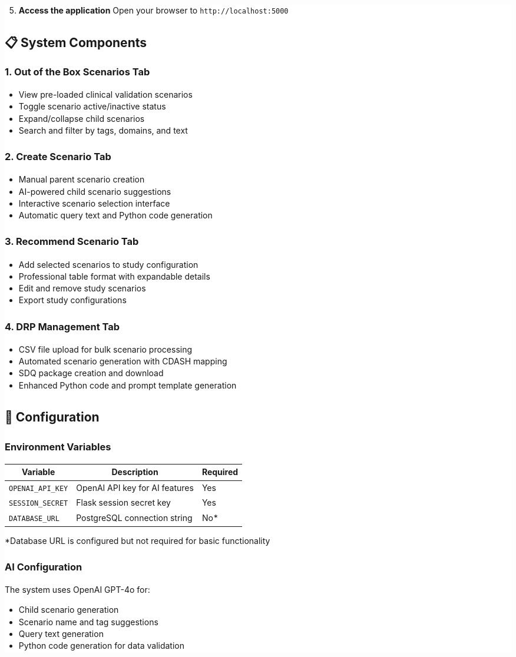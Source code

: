 5. **Access the application**
   Open your browser to `http://localhost:5000`

## 📋 System Components

### 1. Out of the Box Scenarios Tab
- View pre-loaded clinical validation scenarios
- Toggle scenario active/inactive status
- Expand/collapse child scenarios
- Search and filter by tags, domains, and text

### 2. Create Scenario Tab
- Manual parent scenario creation
- AI-powered child scenario suggestions
- Interactive scenario selection interface
- Automatic query text and Python code generation

### 3. Recommend Scenario Tab
- Add selected scenarios to study configuration
- Professional table format with expandable details
- Edit and remove study scenarios
- Export study configurations

### 4. DRP Management Tab
- CSV file upload for bulk scenario processing
- Automated scenario generation with CDASH mapping
- SDQ package creation and download
- Enhanced Python code and prompt template generation

## 🔧 Configuration

### Environment Variables

| Variable | Description | Required |
|----------|-------------|----------|
| `OPENAI_API_KEY` | OpenAI API key for AI features | Yes |
| `SESSION_SECRET` | Flask session secret key | Yes |
| `DATABASE_URL` | PostgreSQL connection string | No* |

*Database URL is configured but not required for basic functionality

### AI Configuration

The system uses OpenAI GPT-4o for:
- Child scenario generation
- Scenario name and tag suggestions
- Query text generation
- Python code generation for data validation
